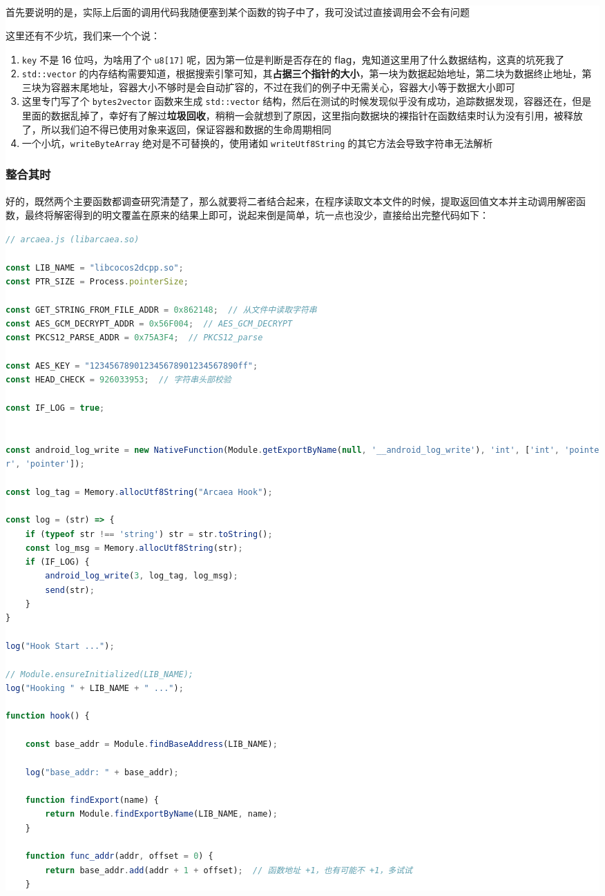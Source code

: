 首先要说明的是，实际上后面的调用代码我随便塞到某个函数的钩子中了，我可没试过直接调用会不会有问题

这里还有不少坑，我们来一个个说：

1. `key` 不是 16 位吗，为啥用了个 `u8[17]` 呢，因为第一位是判断是否存在的 flag，鬼知道这里用了什么数据结构，这真的坑死我了
2. `std::vector` 的内存结构需要知道，根据搜索引擎可知，其**占据三个指针的大小**，第一块为数据起始地址，第二块为数据终止地址，第三块为容器末尾地址，容器大小不够时是会自动扩容的，不过在我们的例子中无需关心，容器大小等于数据大小即可
3. 这里专门写了个 `bytes2vector` 函数来生成 `std::vector` 结构，然后在测试的时候发现似乎没有成功，追踪数据发现，容器还在，但是里面的数据乱掉了，幸好有了解过**垃圾回收**，稍稍一会就想到了原因，这里指向数据块的裸指针在函数结束时认为没有引用，被释放了，所以我们迫不得已使用对象来返回，保证容器和数据的生命周期相同
4. 一个小坑，`writeByteArray` 绝对是不可替换的，使用诸如 `writeUtf8String` 的其它方法会导致字符串无法解析

### 整合其时

好的，既然两个主要函数都调查研究清楚了，那么就要将二者结合起来，在程序读取文本文件的时候，提取返回值文本并主动调用解密函数，最终将解密得到的明文覆盖在原来的结果上即可，说起来倒是简单，坑一点也没少，直接给出完整代码如下：

```js
// arcaea.js (libarcaea.so)

const LIB_NAME = "libcocos2dcpp.so";
const PTR_SIZE = Process.pointerSize;

const GET_STRING_FROM_FILE_ADDR = 0x862148;  // 从文件中读取字符串
const AES_GCM_DECRYPT_ADDR = 0x56F004;  // AES_GCM_DECRYPT
const PKCS12_PARSE_ADDR = 0x75A3F4;  // PKCS12_parse

const AES_KEY = "123456789012345678901234567890ff";
const HEAD_CHECK = 926033953;  // 字符串头部校验

const IF_LOG = true;


const android_log_write = new NativeFunction(Module.getExportByName(null, '__android_log_write'), 'int', ['int', 'pointer', 'pointer']);

const log_tag = Memory.allocUtf8String("Arcaea Hook");

const log = (str) => {
    if (typeof str !== 'string') str = str.toString();
    const log_msg = Memory.allocUtf8String(str);
    if (IF_LOG) {
        android_log_write(3, log_tag, log_msg);
        send(str);
    }
}

log("Hook Start ...");

// Module.ensureInitialized(LIB_NAME);
log("Hooking " + LIB_NAME + " ...");

function hook() {

    const base_addr = Module.findBaseAddress(LIB_NAME);

    log("base_addr: " + base_addr);

    function findExport(name) {
        return Module.findExportByName(LIB_NAME, name);
    }

    function func_addr(addr, offset = 0) {
        return base_addr.add(addr + 1 + offset);  // 函数地址 +1，也有可能不 +1，多试试
    }

```